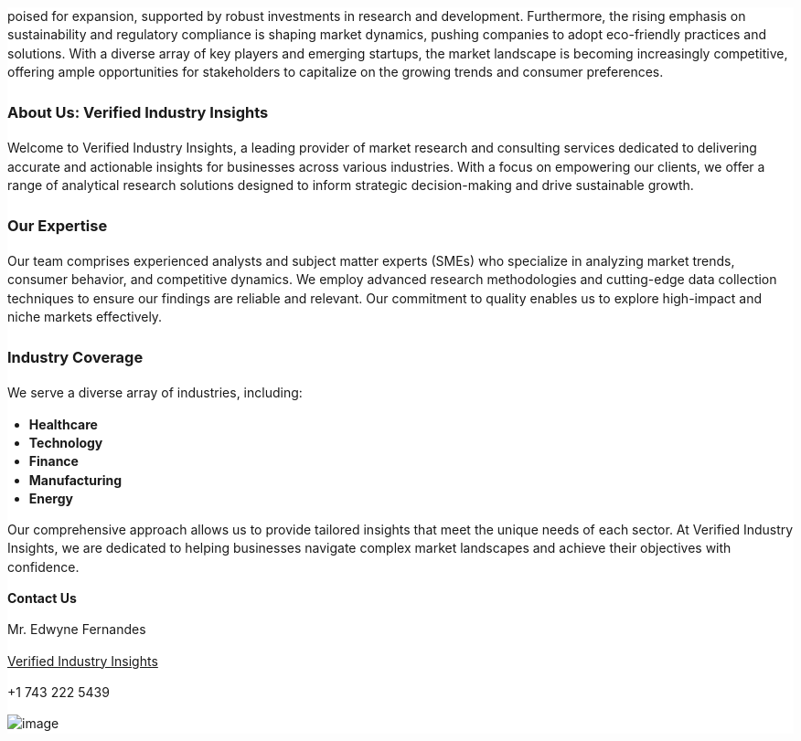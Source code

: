 poised for expansion, supported by robust investments in research and development. Furthermore, the rising emphasis on sustainability and regulatory compliance is shaping market dynamics, pushing companies to adopt eco-friendly practices and solutions. With a diverse array of key players and emerging startups, the market landscape is becoming increasingly competitive, offering ample opportunities for stakeholders to capitalize on the growing trends and consumer preferences.</p><h3>About Us: Verified Industry Insights</h3><p>Welcome to Verified Industry Insights, a leading provider of market research and consulting services dedicated to delivering accurate and actionable insights for businesses across various industries. With a focus on empowering our clients, we offer a range of analytical research solutions designed to inform strategic decision-making and drive sustainable growth.</p><h3>Our Expertise</h3><p>Our team comprises experienced analysts and subject matter experts (SMEs) who specialize in analyzing market trends, consumer behavior, and competitive dynamics. We employ advanced research methodologies and cutting-edge data collection techniques to ensure our findings are reliable and relevant. Our commitment to quality enables us to explore high-impact and niche markets effectively.</p><h3>Industry Coverage</h3><p>We serve a diverse array of industries, including:</p><ul><li><strong>Healthcare</strong></li><li><strong>Technology</strong></li><li><strong>Finance</strong></li><li><strong>Manufacturing</strong></li><li><strong>Energy</strong></li></ul><p>Our comprehensive approach allows us to provide tailored insights that meet the unique needs of each sector. At Verified Industry Insights, we are dedicated to helping businesses navigate complex market landscapes and achieve their objectives with confidence.</p><p><strong>Contact Us</strong></p><p>Mr. Edwyne Fernandes</p><p><a href="https://www.verifiedindustryinsights.com/">Verified Industry Insights</a></p><p>+1 743 222 5439</p>
![image](https://github.com/user-attachments/assets/cc503c80-3604-4745-a8bc-0fde51b1d465)
